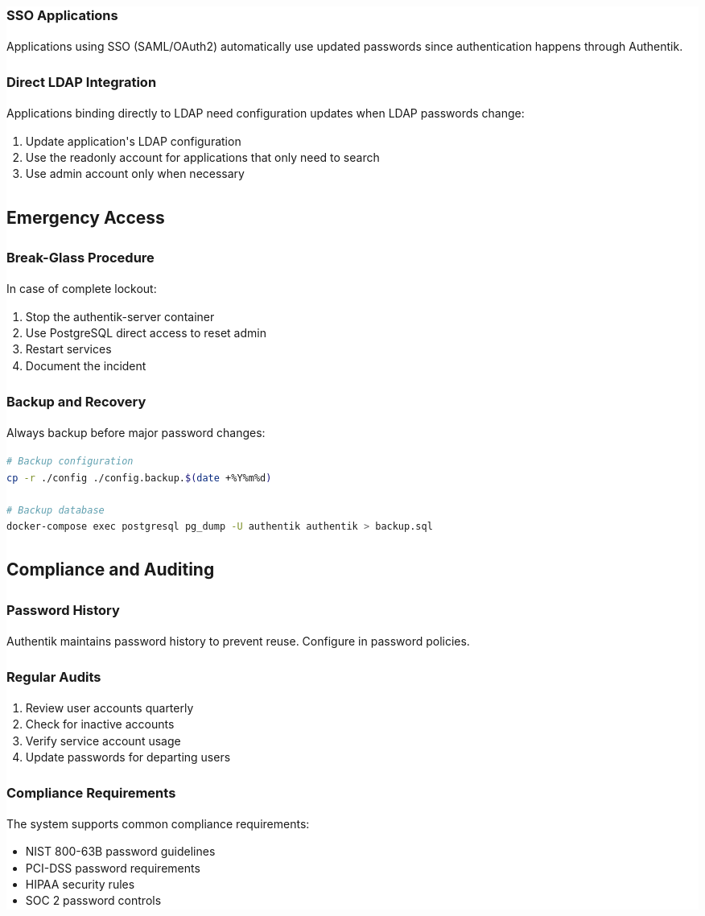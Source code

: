 ### SSO Applications
Applications using SSO (SAML/OAuth2) automatically use updated passwords since authentication happens through Authentik.

### Direct LDAP Integration
Applications binding directly to LDAP need configuration updates when LDAP passwords change:
1. Update application's LDAP configuration
2. Use the readonly account for applications that only need to search
3. Use admin account only when necessary

## Emergency Access

### Break-Glass Procedure
In case of complete lockout:
1. Stop the authentik-server container
2. Use PostgreSQL direct access to reset admin
3. Restart services
4. Document the incident

### Backup and Recovery
Always backup before major password changes:
```bash
# Backup configuration
cp -r ./config ./config.backup.$(date +%Y%m%d)

# Backup database
docker-compose exec postgresql pg_dump -U authentik authentik > backup.sql
```

## Compliance and Auditing

### Password History
Authentik maintains password history to prevent reuse. Configure in password policies.

### Regular Audits
1. Review user accounts quarterly
2. Check for inactive accounts
3. Verify service account usage
4. Update passwords for departing users

### Compliance Requirements
The system supports common compliance requirements:
- NIST 800-63B password guidelines
- PCI-DSS password requirements
- HIPAA security rules
- SOC 2 password controls
